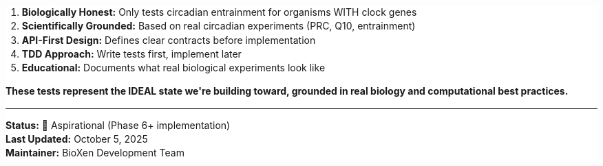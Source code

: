 1. **Biologically Honest:** Only tests circadian entrainment for organisms WITH clock genes
2. **Scientifically Grounded:** Based on real circadian experiments (PRC, Q10, entrainment)
3. **API-First Design:** Defines clear contracts before implementation
4. **TDD Approach:** Write tests first, implement later
5. **Educational:** Documents what real biological experiments look like

**These tests represent the IDEAL state we're building toward, grounded in real biology and computational best practices.**

---

**Status:** 🔮 Aspirational (Phase 6+ implementation)  
**Last Updated:** October 5, 2025  
**Maintainer:** BioXen Development Team
